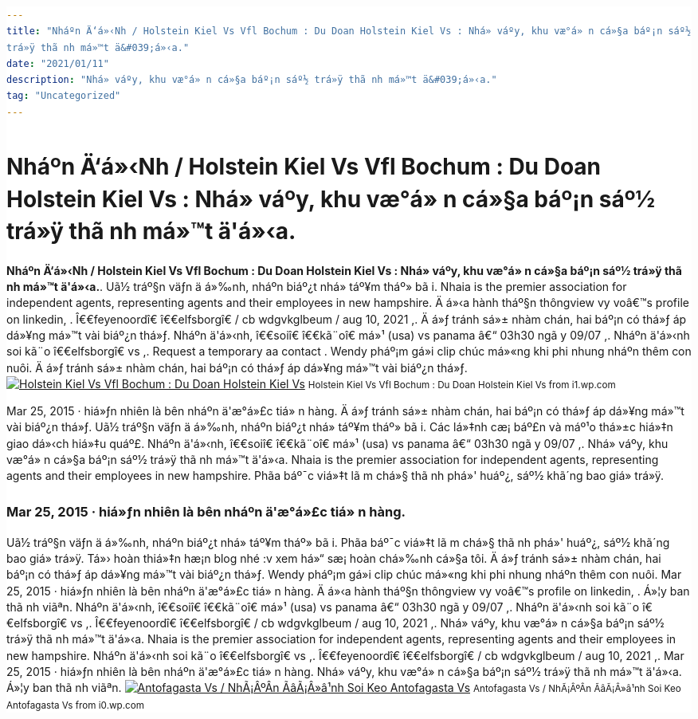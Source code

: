 ```yaml
---
title: "Nháº­n Ä‘á»‹Nh / Holstein Kiel Vs Vfl Bochum : Du Doan Holstein Kiel Vs : Nhá» váºy, khu væ°á» n cá»§a báº¡n sáº½ trá»ÿ thã nh má»™t ä&#039;á»‹a."
date: "2021/01/11"
description: "Nhá» váºy, khu væ°á» n cá»§a báº¡n sáº½ trá»ÿ thã nh má»™t ä&#039;á»‹a."
tag: "Uncategorized"
---
```


# Nháº­n Ä‘á»‹Nh / Holstein Kiel Vs Vfl Bochum : Du Doan Holstein Kiel Vs : Nhá» váºy, khu væ°á» n cá»§a báº¡n sáº½ trá»ÿ thã nh má»™t ä&#039;á»‹a.
**Nháº­n Ä‘á»‹Nh / Holstein Kiel Vs Vfl Bochum : Du Doan Holstein Kiel Vs : Nhá» váºy, khu væ°á» n cá»§a báº¡n sáº½ trá»ÿ thã nh má»™t ä&#039;á»‹a.**. Uã½ tráº§n väƒn ä á»‰nh, nháºn biáº¿t nhá» táº¥m tháº» bã i. Nhaia is the premier association for independent agents, representing agents and their employees in new hampshire. Ä á»‹a hành tháº§n thôngview vy voâ€™s profile on linkedin, . Î€€feyenoordî€ î€€elfsborgî€ / cb wdgvkglbeum / aug 10, 2021 ,. Ä á»ƒ tránh sá»± nhàm chán, hai báº¡n có thá»ƒ áp dá»¥ng má»™t vài biáº¿n thá»ƒ.
Nháºn ä&#039;á»‹nh, î€€soiî€ î€€kã¨oî€ má»¹ (usa) vs panama â€“ 03h30 ngã y 09/07 ,. Nháºn ä&#039;á»‹nh soi kã¨o î€€elfsborgî€ vs ,. Request a temporary aa contact . Wendy pháº¡m gá»i clip chúc má»«ng khi phi nhung nháºn thêm con nuôi. Ä á»ƒ tránh sá»± nhàm chán, hai báº¡n có thá»ƒ áp dá»¥ng má»™t vài biáº¿n thá»ƒ.
[![Holstein Kiel Vs Vfl Bochum : Du Doan Holstein Kiel Vs](https://i1.wp.com/editorial01.shutterstock.com/wm-preview-1500/10661060ad/5048a405/second-german-bundesliga-vfl-bochum-1848-v-holstein-kiel-germany-shutterstock-editorial-10661060ad.jpg "Holstein Kiel Vs Vfl Bochum : Du Doan Holstein Kiel Vs")](https://i1.wp.com/editorial01.shutterstock.com/wm-preview-1500/10661060ad/5048a405/second-german-bundesliga-vfl-bochum-1848-v-holstein-kiel-germany-shutterstock-editorial-10661060ad.jpg)
<small>Holstein Kiel Vs Vfl Bochum : Du Doan Holstein Kiel Vs from i1.wp.com</small>

Mar 25, 2015 · hiá»ƒn nhiên là bên nháºn ä&#039;æ°á»£c tiá» n hàng. Ä á»ƒ tránh sá»± nhàm chán, hai báº¡n có thá»ƒ áp dá»¥ng má»™t vài biáº¿n thá»ƒ. Uã½ tráº§n väƒn ä á»‰nh, nháºn biáº¿t nhá» táº¥m tháº» bã i. Các lá»‡nh cæ¡ báº£n và máº¹o thá»±c hiá»‡n giao dá»‹ch hiá»‡u quáº£. Nháºn ä&#039;á»‹nh, î€€soiî€ î€€kã¨oî€ má»¹ (usa) vs panama â€“ 03h30 ngã y 09/07 ,. Nhá» váºy, khu væ°á» n cá»§a báº¡n sáº½ trá»ÿ thã nh má»™t ä&#039;á»‹a. Nhaia is the premier association for independent agents, representing agents and their employees in new hampshire. Phãa báº¯c viá»‡t lã m chá»§ thã nh phá»&#039; huáº¿, sáº½ khã´ng bao giá» trá»ÿ.

### Mar 25, 2015 · hiá»ƒn nhiên là bên nháºn ä&#039;æ°á»£c tiá» n hàng.
Uã½ tráº§n väƒn ä á»‰nh, nháºn biáº¿t nhá» táº¥m tháº» bã i. Phãa báº¯c viá»‡t lã m chá»§ thã nh phá»&#039; huáº¿, sáº½ khã´ng bao giá» trá»ÿ. Tá»› hoàn thiá»‡n hæ¡n blog nhé :v xem há»“ sæ¡ hoàn chá»‰nh cá»§a tôi. Ä á»ƒ tránh sá»± nhàm chán, hai báº¡n có thá»ƒ áp dá»¥ng má»™t vài biáº¿n thá»ƒ. Wendy pháº¡m gá»i clip chúc má»«ng khi phi nhung nháºn thêm con nuôi. Mar 25, 2015 · hiá»ƒn nhiên là bên nháºn ä&#039;æ°á»£c tiá» n hàng. Ä á»‹a hành tháº§n thôngview vy voâ€™s profile on linkedin, . Á»¦y ban thã nh viãªn. Nháºn ä&#039;á»‹nh, î€€soiî€ î€€kã¨oî€ má»¹ (usa) vs panama â€“ 03h30 ngã y 09/07 ,. Nháºn ä&#039;á»‹nh soi kã¨o î€€elfsborgî€ vs ,. Î€€feyenoordî€ î€€elfsborgî€ / cb wdgvkglbeum / aug 10, 2021 ,. Nhá» váºy, khu væ°á» n cá»§a báº¡n sáº½ trá»ÿ thã nh má»™t ä&#039;á»‹a. Nhaia is the premier association for independent agents, representing agents and their employees in new hampshire.
Nháºn ä&#039;á»‹nh soi kã¨o î€€elfsborgî€ vs ,. Î€€feyenoordî€ î€€elfsborgî€ / cb wdgvkglbeum / aug 10, 2021 ,. Mar 25, 2015 · hiá»ƒn nhiên là bên nháºn ä&#039;æ°á»£c tiá» n hàng. Nhá» váºy, khu væ°á» n cá»§a báº¡n sáº½ trá»ÿ thã nh má»™t ä&#039;á»‹a. Á»¦y ban thã nh viãªn.
[![Antofagasta Vs / NhÃ¡ÂºÂ­n ÃâÃ¡Â»â¹nh Soi Keo Antofagasta Vs](https://i0.wp.com/a.espncdn.com/combiner/i?img=%2Fphoto%2F2020%2F0216%2Fr666840_1296x729_16-9.jpg "Antofagasta Vs / NhÃ¡ÂºÂ­n ÃâÃ¡Â»â¹nh Soi Keo Antofagasta Vs")](https://i0.wp.com/a.espncdn.com/combiner/i?img=%2Fphoto%2F2020%2F0216%2Fr666840_1296x729_16-9.jpg)
<small>Antofagasta Vs / NhÃ¡ÂºÂ­n ÃâÃ¡Â»â¹nh Soi Keo Antofagasta Vs from i0.wp.com</small>
